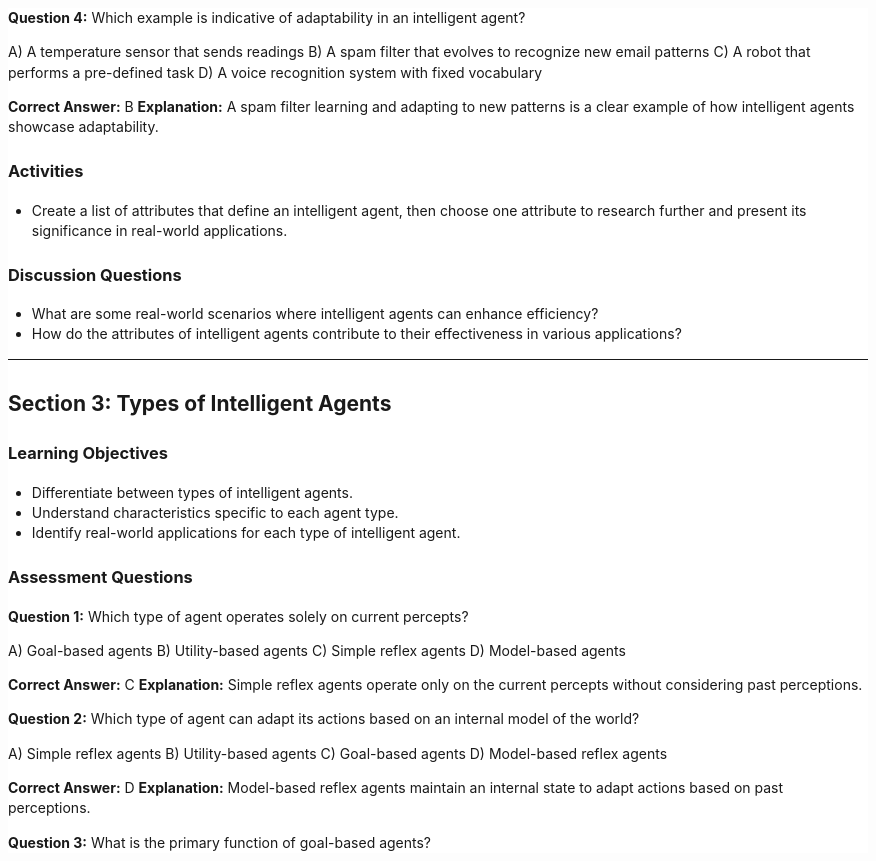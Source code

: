 **Question 4:** Which example is indicative of adaptability in an intelligent agent?

  A) A temperature sensor that sends readings
  B) A spam filter that evolves to recognize new email patterns
  C) A robot that performs a pre-defined task
  D) A voice recognition system with fixed vocabulary

**Correct Answer:** B
**Explanation:** A spam filter learning and adapting to new patterns is a clear example of how intelligent agents showcase adaptability.

### Activities
- Create a list of attributes that define an intelligent agent, then choose one attribute to research further and present its significance in real-world applications.

### Discussion Questions
- What are some real-world scenarios where intelligent agents can enhance efficiency?
- How do the attributes of intelligent agents contribute to their effectiveness in various applications?

---

## Section 3: Types of Intelligent Agents

### Learning Objectives
- Differentiate between types of intelligent agents.
- Understand characteristics specific to each agent type.
- Identify real-world applications for each type of intelligent agent.

### Assessment Questions

**Question 1:** Which type of agent operates solely on current percepts?

  A) Goal-based agents
  B) Utility-based agents
  C) Simple reflex agents
  D) Model-based agents

**Correct Answer:** C
**Explanation:** Simple reflex agents operate only on the current percepts without considering past perceptions.

**Question 2:** Which type of agent can adapt its actions based on an internal model of the world?

  A) Simple reflex agents
  B) Utility-based agents
  C) Goal-based agents
  D) Model-based reflex agents

**Correct Answer:** D
**Explanation:** Model-based reflex agents maintain an internal state to adapt actions based on past perceptions.

**Question 3:** What is the primary function of goal-based agents?
